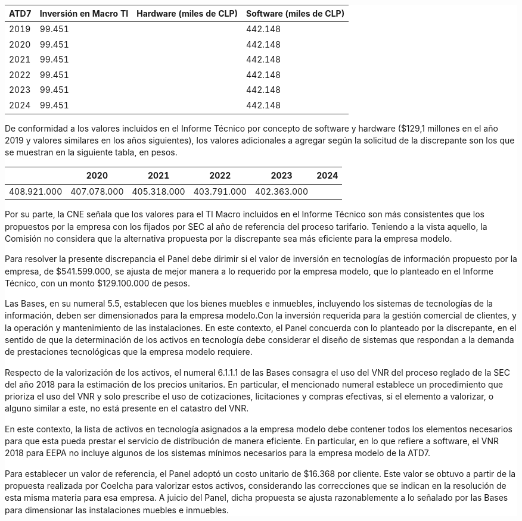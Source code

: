 |ATD7|Inversión en Macro TI|Hardware (miles de CLP)|Software (miles de CLP)|
|---|---|---|---|
|2019|99.451| |442.148|
|2020|99.451| |442.148|
|2021|99.451| |442.148|
|2022|99.451| |442.148|
|2023|99.451| |442.148|
|2024|99.451| |442.148|

De conformidad a los valores incluidos en el Informe Técnico por concepto de software y hardware ($129,1 millones en el año 2019 y valores similares en los años siguientes), los valores adicionales a agregar según la solicitud de la discrepante son los que se muestran en la siguiente tabla, en pesos.

| |2020|2021|2022|2023|2024|
|---|---|---|---|---|---|
|408.921.000|407.078.000|405.318.000|403.791.000|402.363.000| |

Por su parte, la CNE señala que los valores para el TI Macro incluidos en el Informe Técnico son más consistentes que los propuestos por la empresa con los fijados por SEC al año de referencia del proceso tarifario. Teniendo a la vista aquello, la Comisión no considera que la alternativa propuesta por la discrepante sea más eficiente para la empresa modelo.

Para resolver la presente discrepancia el Panel debe dirimir si el valor de inversión en tecnologías de información propuesto por la empresa, de $541.599.000, se ajusta de mejor manera a lo requerido por la empresa modelo, que lo planteado en el Informe Técnico, con un monto $129.100.000 de pesos.

Las Bases, en su numeral 5.5, establecen que los bienes muebles e inmuebles, incluyendo los sistemas de tecnologías de la información, deben ser dimensionados para la empresa modelo.Con la inversión requerida para la gestión comercial de clientes, y la operación y mantenimiento de las instalaciones. En este contexto, el Panel concuerda con lo planteado por la discrepante, en el sentido de que la determinación de los activos en tecnología debe considerar el diseño de sistemas que respondan a la demanda de prestaciones tecnológicas que la empresa modelo requiere.

Respecto de la valorización de los activos, el numeral 6.1.1.1 de las Bases consagra el uso del VNR del proceso reglado de la SEC del año 2018 para la estimación de los precios unitarios. En particular, el mencionado numeral establece un procedimiento que prioriza el uso del VNR y solo prescribe el uso de cotizaciones, licitaciones y compras efectivas, si el elemento a valorizar, o alguno similar a este, no está presente en el catastro del VNR.

En este contexto, la lista de activos en tecnología asignados a la empresa modelo debe contener todos los elementos necesarios para que esta pueda prestar el servicio de distribución de manera eficiente. En particular, en lo que refiere a software, el VNR 2018 para EEPA no incluye algunos de los sistemas mínimos necesarios para la empresa modelo de la ATD7.

Para establecer un valor de referencia, el Panel adoptó un costo unitario de $16.368 por cliente. Este valor se obtuvo a partir de la propuesta realizada por Coelcha para valorizar estos activos, considerando las correcciones que se indican en la resolución de esta misma materia para esa empresa. A juicio del Panel, dicha propuesta se ajusta razonablemente a lo señalado por las Bases para dimensionar las instalaciones muebles e inmuebles.
